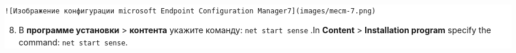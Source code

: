     ![Изображение конфигурации microsoft Endpoint Configuration Manager7](images/mecm-7.png)

8. <span data-ttu-id="b32c1-414">В **программе установки**  >  **контента** укажите команду: `net start sense` .</span><span class="sxs-lookup"><span data-stu-id="b32c1-414">In **Content** > **Installation program** specify the command: `net start sense`.</span></span>
